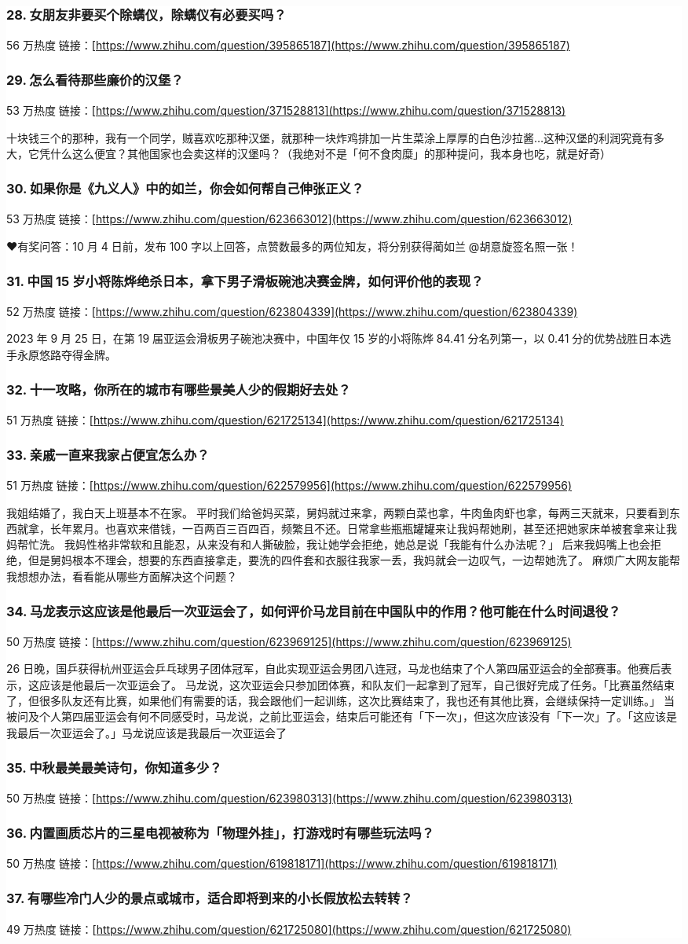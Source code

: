 

### 28. 女朋友非要买个除螨仪，除螨仪有必要买吗？
56 万热度 链接：[https://www.zhihu.com/question/395865187](https://www.zhihu.com/question/395865187)



### 29. 怎么看待那些廉价的汉堡？
53 万热度 链接：[https://www.zhihu.com/question/371528813](https://www.zhihu.com/question/371528813)

十块钱三个的那种，我有一个同学，贼喜欢吃那种汉堡，就那种一块炸鸡排加一片生菜涂上厚厚的白色沙拉酱…这种汉堡的利润究竟有多大，它凭什么这么便宜？其他国家也会卖这样的汉堡吗？（我绝对不是「何不食肉糜」的那种提问，我本身也吃，就是好奇）

### 30. 如果你是《九义人》中的如兰，你会如何帮自己伸张正义？
53 万热度 链接：[https://www.zhihu.com/question/623663012](https://www.zhihu.com/question/623663012)

❤️有奖问答：10 月 4 日前，发布 100 字以上回答，点赞数最多的两位知友，将分别获得蔺如兰 @胡意旋签名照一张！

### 31. 中国 15 岁小将陈烨绝杀日本，拿下男子滑板碗池决赛金牌，如何评价他的表现？
52 万热度 链接：[https://www.zhihu.com/question/623804339](https://www.zhihu.com/question/623804339)

2023 年 9 月 25 日，在第 19 届亚运会滑板男子碗池决赛中，中国年仅 15 岁的小将陈烨 84.41 分名列第一，以 0.41 分的优势战胜日本选手永原悠路夺得金牌。

### 32. 十一攻略，你所在的城市有哪些景美人少的假期好去处？
51 万热度 链接：[https://www.zhihu.com/question/621725134](https://www.zhihu.com/question/621725134)



### 33. 亲戚一直来我家占便宜怎么办？
51 万热度 链接：[https://www.zhihu.com/question/622579956](https://www.zhihu.com/question/622579956)

我姐结婚了，我白天上班基本不在家。 平时我们给爸妈买菜，舅妈就过来拿，两颗白菜也拿，牛肉鱼肉虾也拿，每两三天就来，只要看到东西就拿，长年累月。也喜欢来借钱，一百两百三百四百，频繁且不还。日常拿些瓶瓶罐罐来让我妈帮她刷，甚至还把她家床单被套拿来让我妈帮忙洗。 我妈性格非常软和且能忍，从来没有和人撕破脸，我让她学会拒绝，她总是说「我能有什么办法呢？」 后来我妈嘴上也会拒绝，但是舅妈根本不理会，想要的东西直接拿走，要洗的四件套和衣服往我家一丢，我妈就会一边叹气，一边帮她洗了。 麻烦广大网友能帮我想想办法，看看能从哪些方面解决这个问题？

### 34. 马龙表示这应该是他最后一次亚运会了，如何评价马龙目前在中国队中的作用？他可能在什么时间退役？
50 万热度 链接：[https://www.zhihu.com/question/623969125](https://www.zhihu.com/question/623969125)

26 日晚，国乒获得杭州亚运会乒乓球男子团体冠军，自此实现亚运会男团八连冠，马龙也结束了个人第四届亚运会的全部赛事。他赛后表示，这应该是他最后一次亚运会了。 马龙说，这次亚运会只参加团体赛，和队友们一起拿到了冠军，自己很好完成了任务。「比赛虽然结束了，但很多队友还有比赛，如果他们有需要的话，我会跟他们一起训练，这次比赛结束了，我也还有其他比赛，会继续保持一定训练。」 当被问及个人第四届亚运会有何不同感受时，马龙说，之前比亚运会，结束后可能还有「下一次」，但这次应该没有「下一次」了。「这应该是我最后一次亚运会了。」马龙说应该是我最后一次亚运会了

### 35. 中秋最美最美诗句，你知道多少？
50 万热度 链接：[https://www.zhihu.com/question/623980313](https://www.zhihu.com/question/623980313)



### 36. 内置画质芯片的三星电视被称为「物理外挂」，打游戏时有哪些玩法吗？
50 万热度 链接：[https://www.zhihu.com/question/619818171](https://www.zhihu.com/question/619818171)



### 37. 有哪些冷门人少的景点或城市，适合即将到来的小长假放松去转转？
49 万热度 链接：[https://www.zhihu.com/question/621725080](https://www.zhihu.com/question/621725080)

